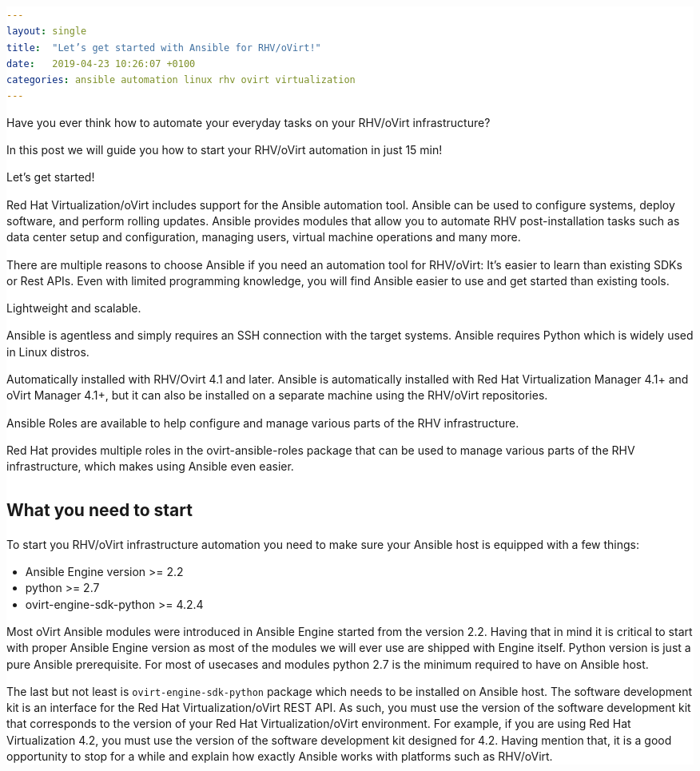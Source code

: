 ```yaml
---
layout: single
title:  "Let’s get started with Ansible for RHV/oVirt!"
date:   2019-04-23 10:26:07 +0100
categories: ansible automation linux rhv ovirt virtualization
---
```

Have you ever think how to automate your everyday tasks on your RHV/oVirt infrastructure?

In this post we will guide you how to start your RHV/oVirt automation in just 15 min!

Let’s get started!

Red Hat Virtualization/oVirt includes support for the Ansible automation tool.
Ansible can be used to configure systems, deploy software, and perform rolling updates. Ansible provides modules that allow you to automate RHV post-installation tasks such as data center setup and configuration, managing users,  virtual machine operations and many more.

There are multiple reasons to choose Ansible if you need an automation tool for RHV/oVirt:
It’s easier to learn than existing SDKs or Rest APIs.
Even with limited programming knowledge, you will  find Ansible easier to use and get started than existing tools.

Lightweight and scalable.

Ansible is agentless and simply requires an SSH connection with the target systems. Ansible requires Python which is widely used in Linux distros.

Automatically installed with RHV/Ovirt 4.1 and later.
Ansible is automatically installed with Red Hat Virtualization Manager 4.1+ and oVirt Manager 4.1+, but it can also be installed on a separate machine using the RHV/oVirt repositories.

Ansible Roles are available to help configure and manage various parts of the RHV infrastructure.

Red Hat provides multiple roles in the ovirt-ansible-roles package that can be used to manage various parts of the RHV infrastructure, which makes using Ansible even easier.

## What you need to start

To start you RHV/oVirt infrastructure automation you need to make sure your Ansible host is equipped with a few things:

* Ansible Engine version >= 2.2
* python >= 2.7
* ovirt-engine-sdk-python >= 4.2.4

Most oVirt Ansible modules were introduced in Ansible Engine started from the version 2.2. Having that in mind it is critical to start with proper Ansible Engine version as most of  the modules we will ever use are shipped with Engine itself.
Python version is just a pure Ansible prerequisite. For most of usecases and modules python 2.7 is the minimum required to have on Ansible host.

The last but not least is `ovirt-engine-sdk-python` package which needs to be installed on Ansible host.
The software development kit is an interface for the Red Hat Virtualization/oVirt  REST API. As such, you must use the version of the software development kit that corresponds to the version of your Red Hat Virtualization/oVirt  environment. For example, if you are using Red Hat Virtualization 4.2, you must use the version of the software development kit designed for 4.2.
Having mention that, it is a good opportunity to stop for a while and explain how exactly Ansible works with platforms such as RHV/oVirt.
